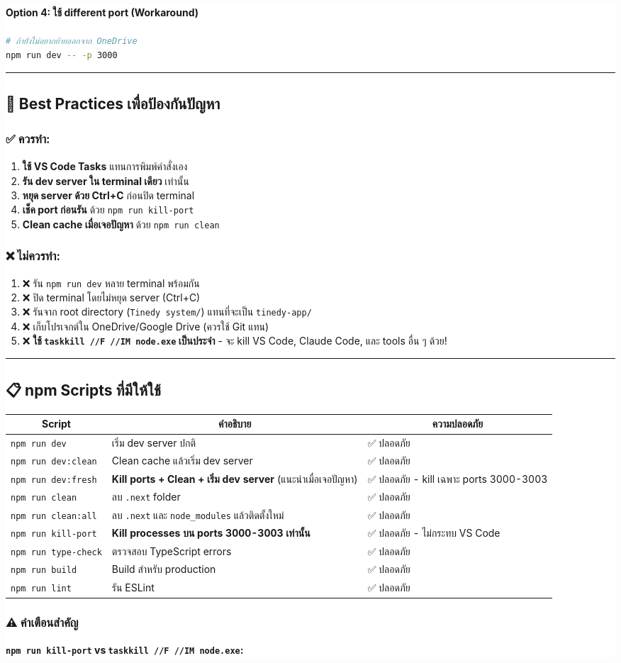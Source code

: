 #### Option 4: ใช้ different port (Workaround)
```bash
# ถ้ายังไม่อยากย้ายออกจาก OneDrive
npm run dev -- -p 3000
```

---

## 🎯 Best Practices เพื่อป้องกันปัญหา

### ✅ ควรทำ:
1. **ใช้ VS Code Tasks** แทนการพิมพ์คำสั่งเอง
2. **รัน dev server ใน terminal เดียว** เท่านั้น
3. **หยุด server ด้วย Ctrl+C** ก่อนปิด terminal
4. **เช็ค port ก่อนรัน** ด้วย `npm run kill-port`
5. **Clean cache เมื่อเจอปัญหา** ด้วย `npm run clean`

### ❌ ไม่ควรทำ:
1. ❌ รัน `npm run dev` หลาย terminal พร้อมกัน
2. ❌ ปิด terminal โดยไม่หยุด server (Ctrl+C)
3. ❌ รันจาก root directory (`Tinedy system/`) แทนที่จะเป็น `tinedy-app/`
4. ❌ เก็บโปรเจกต์ใน OneDrive/Google Drive (ควรใช้ Git แทน)
5. ❌ **ใช้ `taskkill //F //IM node.exe` เป็นประจำ** - จะ kill VS Code, Claude Code, และ tools อื่น ๆ ด้วย!

---

## 📋 npm Scripts ที่มีให้ใช้

| Script | คำอธิบาย | ความปลอดภัย |
|--------|----------|-------------|
| `npm run dev` | เริ่ม dev server ปกติ | ✅ ปลอดภัย |
| `npm run dev:clean` | Clean cache แล้วเริ่ม dev server | ✅ ปลอดภัย |
| `npm run dev:fresh` | **Kill ports + Clean + เริ่ม dev server** (แนะนำเมื่อเจอปัญหา) | ✅ ปลอดภัย - kill เฉพาะ ports 3000-3003 |
| `npm run clean` | ลบ `.next` folder | ✅ ปลอดภัย |
| `npm run clean:all` | ลบ `.next` และ `node_modules` แล้วติดตั้งใหม่ | ✅ ปลอดภัย |
| `npm run kill-port` | **Kill processes บน ports 3000-3003 เท่านั้น** | ✅ ปลอดภัย - ไม่กระทบ VS Code |
| `npm run type-check` | ตรวจสอบ TypeScript errors | ✅ ปลอดภัย |
| `npm run build` | Build สำหรับ production | ✅ ปลอดภัย |
| `npm run lint` | รัน ESLint | ✅ ปลอดภัย |

### ⚠️ คำเตือนสำคัญ

**`npm run kill-port` vs `taskkill //F //IM node.exe`:**
